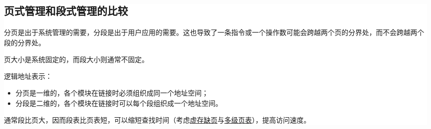 ## 页式管理和段式管理的比较

分页是出于系统管理的需要，分段是出于用户应用的需要。这也导致了一条指令或一个操作数可能会跨越两个页的分界处，而不会跨越两个段的分界处。

页大小是系统固定的，而段大小则通常不固定。

逻辑地址表示：

- 分页是一维的，各个模块在链接时必须组织成同一个地址空间；
- 分段是二维的，各个模块在链接时可以每个段组织成一个地址空间。

通常段比页大，因而段表比页表短，可以缩短查找时间（考虑[虚存缺页](虚拟内存.md#缺页中断（Page%20Fault）)与[多级页表](虚拟内存.md#页表本身的存储问题)），提高访问速度。

